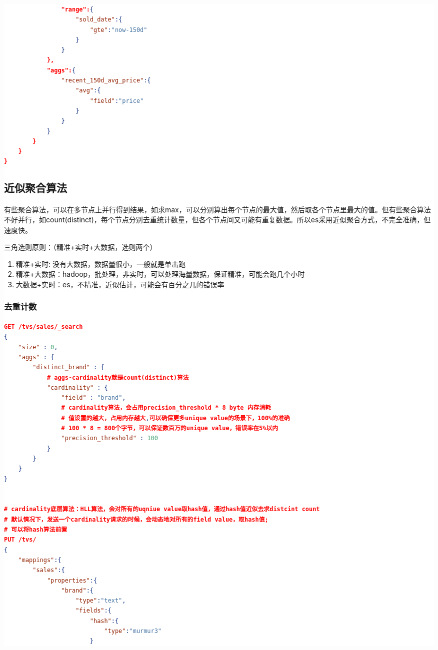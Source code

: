 ```json
                "range":{
                    "sold_date":{
                        "gte":"now-150d"
                    }
                }
            },
            "aggs":{
                "recent_150d_avg_price":{
                    "avg":{
                        "field":"price"
                    }
                }
            }
        }
    }
}
```

## 近似聚合算法

有些聚合算法，可以在多节点上并行得到结果，如求max，可以分别算出每个节点的最大值，然后取各个节点里最大的值。但有些聚合算法不好并行，如count(distinct)，每个节点分别去重统计数量，但各个节点间又可能有重复数据。所以es采用近似聚合方式，不完全准确，但速度快。

三角选则原则：（精准+实时+大数据，选则两个）

1.  精准+实时: 没有大数据，数据量很小，一般就是单击跑
2.  精准+大数据：hadoop，批处理，非实时，可以处理海量数据，保证精准，可能会跑几个小时
3.  大数据+实时：es，不精准，近似估计，可能会有百分之几的错误率

### 去重计数

```json
GET /tvs/sales/_search
{
    "size" : 0,
    "aggs" : {
        "distinct_brand" : {
            # aggs-cardinality就是count(distinct)算法
            "cardinality" : {
                "field" : "brand",
          		# cardinality算法，会占用precision_threshold * 8 byte 内存消耗
          		# 值设置的越大，占用内存越大,可以确保更多unique value的场景下，100%的准确
          		# 100 * 8 = 800个字节，可以保证数百万的unique value，错误率在5%以内
                "precision_threshold" : 100 
            }
        }
    }
}


# cardinality底层算法：HLL算法，会对所有的uqniue value取hash值，通过hash值近似去求distcint count
# 默认情况下，发送一个cardinality请求的时候，会动态地对所有的field value，取hash值; 
# 可以将hash算法前置
PUT /tvs/
{
    "mappings":{
        "sales":{
            "properties":{
                "brand":{
                    "type":"text",
                    "fields":{
                        "hash":{
                            "type":"murmur3"
                        }
```